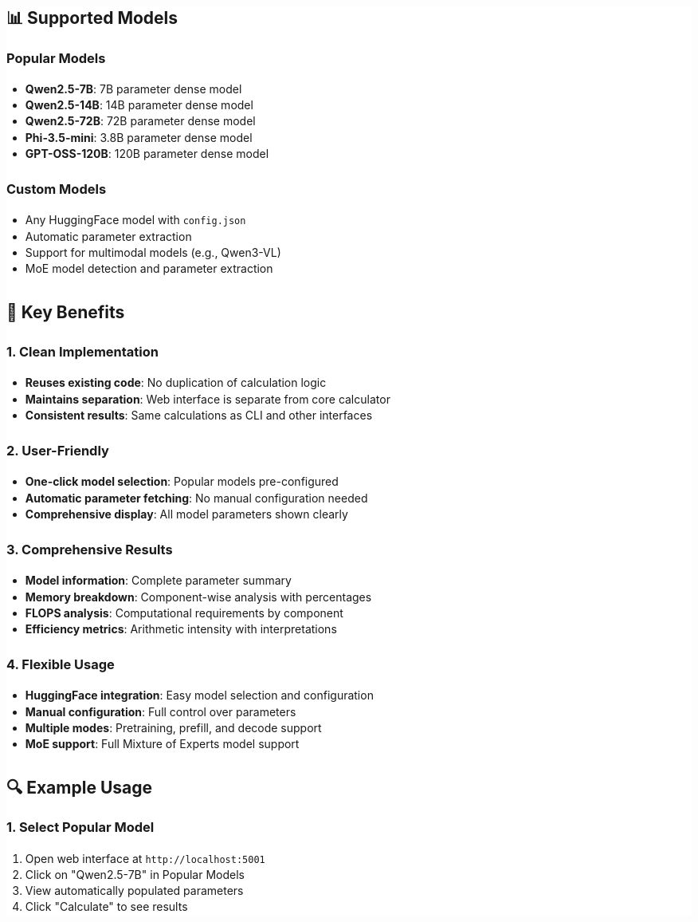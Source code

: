 ## 📊 **Supported Models**

### **Popular Models**
- **Qwen2.5-7B**: 7B parameter dense model
- **Qwen2.5-14B**: 14B parameter dense model  
- **Qwen2.5-72B**: 72B parameter dense model
- **Phi-3.5-mini**: 3.8B parameter dense model
- **GPT-OSS-120B**: 120B parameter dense model

### **Custom Models**
- Any HuggingFace model with `config.json`
- Automatic parameter extraction
- Support for multimodal models (e.g., Qwen3-VL)
- MoE model detection and parameter extraction

## 🎯 **Key Benefits**

### **1. Clean Implementation**
- **Reuses existing code**: No duplication of calculation logic
- **Maintains separation**: Web interface is separate from core calculator
- **Consistent results**: Same calculations as CLI and other interfaces

### **2. User-Friendly**
- **One-click model selection**: Popular models pre-configured
- **Automatic parameter fetching**: No manual configuration needed
- **Comprehensive display**: All model parameters shown clearly

### **3. Comprehensive Results**
- **Model information**: Complete parameter summary
- **Memory breakdown**: Component-wise analysis with percentages
- **FLOPS analysis**: Computational requirements by component
- **Efficiency metrics**: Arithmetic intensity with interpretations

### **4. Flexible Usage**
- **HuggingFace integration**: Easy model selection and configuration
- **Manual configuration**: Full control over parameters
- **Multiple modes**: Pretraining, prefill, and decode support
- **MoE support**: Full Mixture of Experts model support

## 🔍 **Example Usage**

### **1. Select Popular Model**
1. Open web interface at `http://localhost:5001`
2. Click on "Qwen2.5-7B" in Popular Models
3. View automatically populated parameters
4. Click "Calculate" to see results
